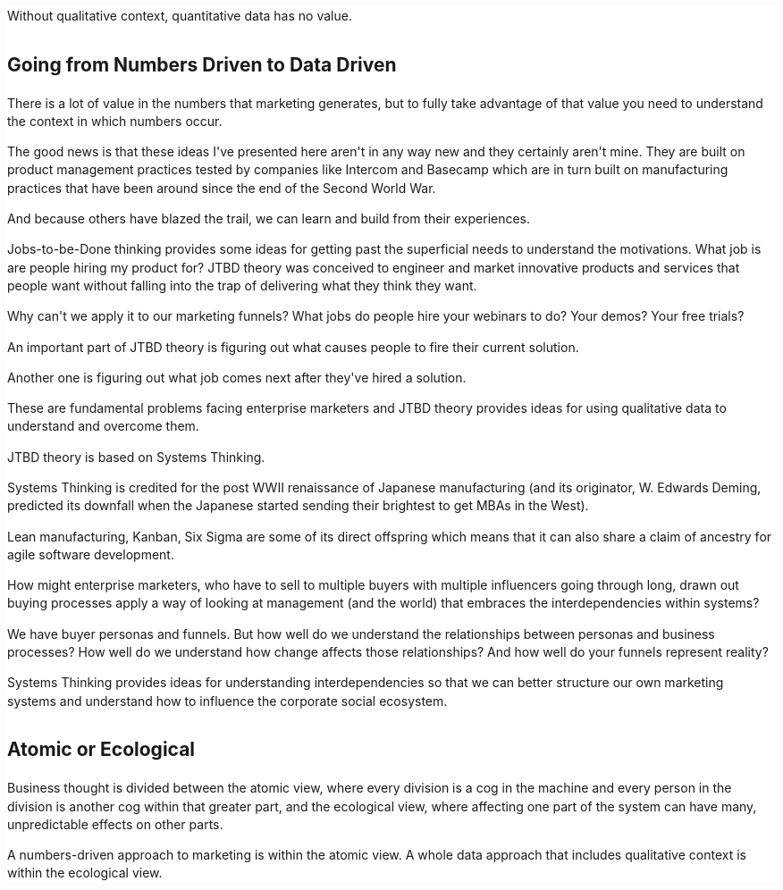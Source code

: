 Without qualitative context, quantitative data has no value.

## Going from Numbers Driven to Data Driven

There is a lot of value in the numbers that marketing generates, but to fully take advantage of that value you need to understand the context in which numbers occur.

The good news is that these ideas I've presented here aren't in any way new and they certainly aren't mine. They are built on product management practices tested by companies like Intercom and Basecamp which are in turn built on manufacturing practices that have been around since the end of the Second World War.

And because others have blazed the trail, we can learn and build from their experiences.

Jobs-to-be-Done thinking provides some ideas for getting past the superficial needs to understand the motivations. What job is are people hiring my product for? JTBD theory was conceived to engineer and market innovative products and services that people want without falling into the trap of delivering what they think they want.

Why can't we apply it to our marketing funnels? What jobs do people hire your webinars to do? Your demos? Your free trials?

An important part of JTBD theory is figuring out what causes people to fire their current solution. 

Another one is figuring out what job comes next after they've hired a solution.

These are fundamental problems facing enterprise marketers and JTBD theory provides ideas for using qualitative data to understand and overcome them.

JTBD theory is based on Systems Thinking.

Systems Thinking is credited for the post WWII renaissance of Japanese manufacturing (and its originator, W. Edwards Deming, predicted its downfall when the Japanese started sending their brightest to get MBAs in the West).

Lean manufacturing, Kanban, Six Sigma are some of its direct offspring which means that it can also share a claim of ancestry for agile software development.

How might enterprise marketers, who have to sell to multiple buyers with multiple influencers going through long, drawn out buying processes apply a way of looking at management (and the world) that embraces the interdependencies within systems?

We have buyer personas and funnels. But how well do we understand the relationships between personas and business processes? How well do we understand how change affects those relationships? And how well do your funnels represent reality?

Systems Thinking provides ideas for understanding interdependencies so that we can better structure our own marketing systems and understand how to influence the corporate social ecosystem.

## Atomic or Ecological

Business thought is divided between the atomic view, where every division is a cog in the machine and every person in the division is another cog within that greater part, and the ecological view, where affecting one part of the system can have many, unpredictable effects on other parts.

A numbers-driven approach to marketing is within the atomic view. A whole data approach that includes qualitative context is within the ecological view.

